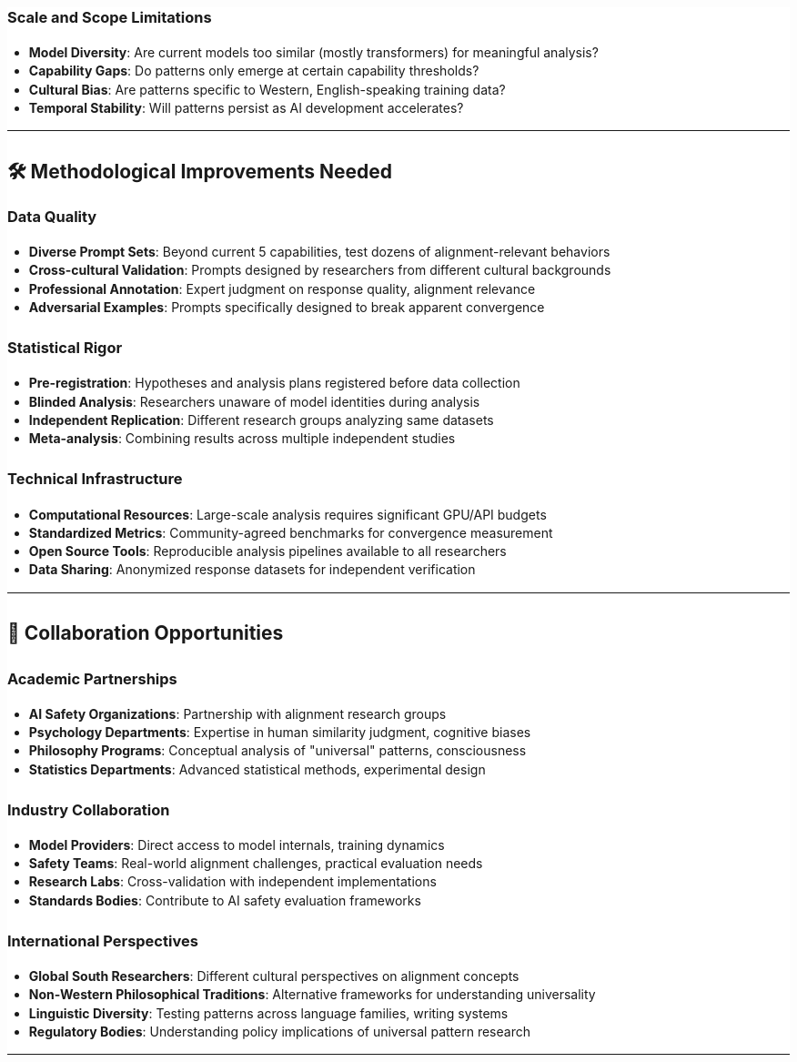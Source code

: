 ### Scale and Scope Limitations
- **Model Diversity**: Are current models too similar (mostly transformers) for meaningful analysis?
- **Capability Gaps**: Do patterns only emerge at certain capability thresholds?
- **Cultural Bias**: Are patterns specific to Western, English-speaking training data?
- **Temporal Stability**: Will patterns persist as AI development accelerates?

---

## 🛠️ Methodological Improvements Needed

### Data Quality
- **Diverse Prompt Sets**: Beyond current 5 capabilities, test dozens of alignment-relevant behaviors
- **Cross-cultural Validation**: Prompts designed by researchers from different cultural backgrounds
- **Professional Annotation**: Expert judgment on response quality, alignment relevance
- **Adversarial Examples**: Prompts specifically designed to break apparent convergence

### Statistical Rigor
- **Pre-registration**: Hypotheses and analysis plans registered before data collection
- **Blinded Analysis**: Researchers unaware of model identities during analysis
- **Independent Replication**: Different research groups analyzing same datasets
- **Meta-analysis**: Combining results across multiple independent studies

### Technical Infrastructure
- **Computational Resources**: Large-scale analysis requires significant GPU/API budgets
- **Standardized Metrics**: Community-agreed benchmarks for convergence measurement
- **Open Source Tools**: Reproducible analysis pipelines available to all researchers
- **Data Sharing**: Anonymized response datasets for independent verification

---

## 🤝 Collaboration Opportunities

### Academic Partnerships
- **AI Safety Organizations**: Partnership with alignment research groups
- **Psychology Departments**: Expertise in human similarity judgment, cognitive biases
- **Philosophy Programs**: Conceptual analysis of "universal" patterns, consciousness
- **Statistics Departments**: Advanced statistical methods, experimental design

### Industry Collaboration
- **Model Providers**: Direct access to model internals, training dynamics
- **Safety Teams**: Real-world alignment challenges, practical evaluation needs
- **Research Labs**: Cross-validation with independent implementations
- **Standards Bodies**: Contribute to AI safety evaluation frameworks

### International Perspectives
- **Global South Researchers**: Different cultural perspectives on alignment concepts
- **Non-Western Philosophical Traditions**: Alternative frameworks for understanding universality
- **Linguistic Diversity**: Testing patterns across language families, writing systems
- **Regulatory Bodies**: Understanding policy implications of universal pattern research

---